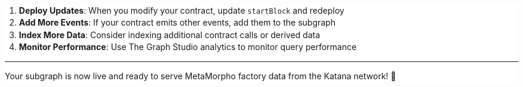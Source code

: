 1. **Deploy Updates**: When you modify your contract, update `startBlock` and redeploy
2. **Add More Events**: If your contract emits other events, add them to the subgraph
3. **Index More Data**: Consider indexing additional contract calls or derived data
4. **Monitor Performance**: Use The Graph Studio analytics to monitor query performance

---

Your subgraph is now live and ready to serve MetaMorpho factory data from the Katana network! 🎉
